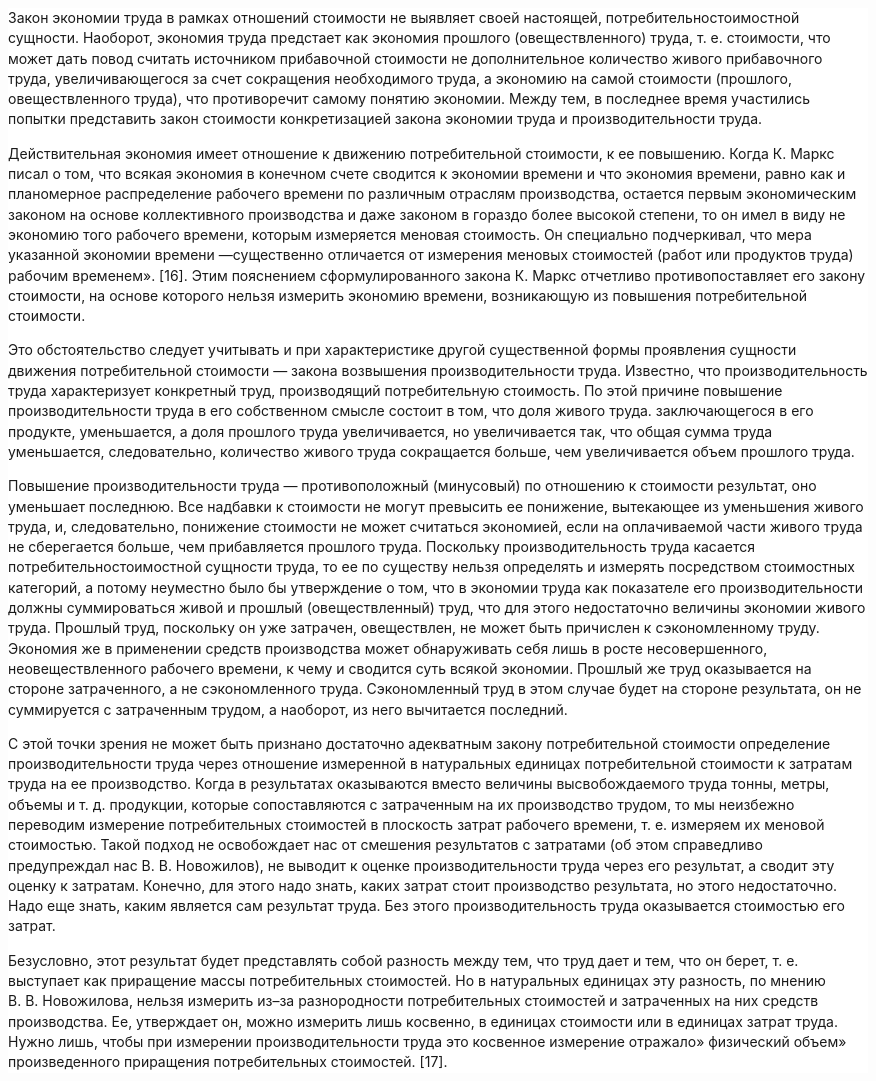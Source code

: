 Закон экономии труда в рамках отношений стоимости не выявляет своей настоящей, потребительностоимостной сущности. Наоборот, экономия труда предстает как экономия прошлого (овеществленного) труда, т. е. стоимости, что может дать повод считать источником прибавочной стоимости не дополнительное количество живого прибавочного труда, увеличивающегося за счет сокращения необходимого труда, а экономию на самой стоимости (прошлого, овеществленного труда), что противоречит самому понятию экономии. Между тем, в последнее время участились попытки представить закон стоимости конкретизацией закона экономии труда и производительности труда.

Действительная экономия имеет отношение к движению потребительной стоимости, к ее повышению. Когда К. Маркс писал о том, что всякая экономия в конечном счете сводится к экономии времени и что экономия времени, равно как и планомерное распределение рабочего времени по различным отраслям производства, остается первым экономическим законом на основе коллективного производства и даже законом в гораздо более высокой степени, то он имел в виду не экономию того рабочего времени, которым измеряется меновая стоимость. Он специально подчеркивал, что мера указанной экономии времени ―существенно отличается от измерения меновых стоимостей (работ или продуктов труда) рабочим временем». [16]. Этим пояснением сформулированного закона К. Маркс отчетливо противопоставляет его закону стоимости, на основе которого нельзя измерить экономию времени, возникающую из повышения потребительной стоимости.

Это обстоятельство следует учитывать и при характеристике другой существенной формы проявления сущности движения потребительной стоимости — закона возвышения производительности труда. Известно, что производительность труда характеризует конкретный труд, производящий потребительную стоимость. По этой причине повышение производительности труда в его собственном смысле состоит в том, что доля живого труда. заключающегося в его продукте, уменьшается, а доля прошлого труда увеличивается, но увеличивается так, что общая сумма труда уменьшается, следовательно, количество живого труда сокращается больше, чем увеличивается объем прошлого труда.

Повышение производительности труда — противоположный (минусовый) по отношению к стоимости результат, оно уменьшает последнюю. Все надбавки к стоимости не могут превысить ее понижение, вытекающее из уменьшения живого труда, и, следовательно, понижение стоимости не может считаться экономией, если на оплачиваемой части живого труда не сберегается больше, чем прибавляется прошлого труда. Поскольку производительность труда касается потребительностоимостной сущности труда, то ее по существу нельзя определять и измерять посредством стоимостных категорий, а потому неуместно было бы утверждение о том, что в экономии труда как показателе его производительности должны суммироваться живой и прошлый (овеществленный) труд, что для этого недостаточно величины экономии живого труда. Прошлый труд, поскольку он уже затрачен, овеществлен, не может быть причислен к сэкономленному труду. Экономия же в применении средств производства может обнаруживать себя лишь в росте несовершенного, неовеществленного рабочего времени, к чему и сводится суть всякой экономии. Прошлый же труд оказывается на стороне затраченного, а не сэкономленного труда. Сэкономленный труд в этом случае будет на стороне результата, он не суммируется с затраченным трудом, а наоборот, из него вычитается последний.

С этой точки зрения не может быть признано достаточно адекватным закону потребительной стоимости определение производительности труда через отношение измеренной в натуральных единицах потребительной стоимости к затратам труда на ее производство. Когда в результатах оказываются вместо величины высвобождаемого труда тонны, метры, объемы и т. д. продукции, которые сопоставляются с затраченным на их производство трудом, то мы неизбежно переводим измерение потребительных стоимостей в плоскость затрат рабочего времени, т. е. измеряем их меновой стоимостью. Такой подход не освобождает нас от смешения результатов с затратами (об этом справедливо предупреждал нас В. В. Новожилов), не выводит к оценке производительности труда через его результат, а сводит эту оценку к затратам. Конечно, для этого надо знать, каких затрат стоит производство результата, но этого недостаточно. Надо еще знать, каким является сам результат труда. Без этого производительность труда оказывается стоимостью его затрат.

Безусловно, этот результат будет представлять собой разность между тем, что труд дает и тем, что он берет, т. е. выступает как приращение массы потребительных стоимостей. Но в натуральных единицах эту разность, по мнению В. В. Новожилова, нельзя измерить из–за разнородности потребительных стоимостей и затраченных на них средств производства. Ее, утверждает он, можно измерить лишь косвенно, в единицах стоимости или в единицах затрат труда. Нужно лишь, чтобы при измерении производительности труда это косвенное измерение отражало» физический объем» произведенного приращения потребительных стоимостей. [17].
